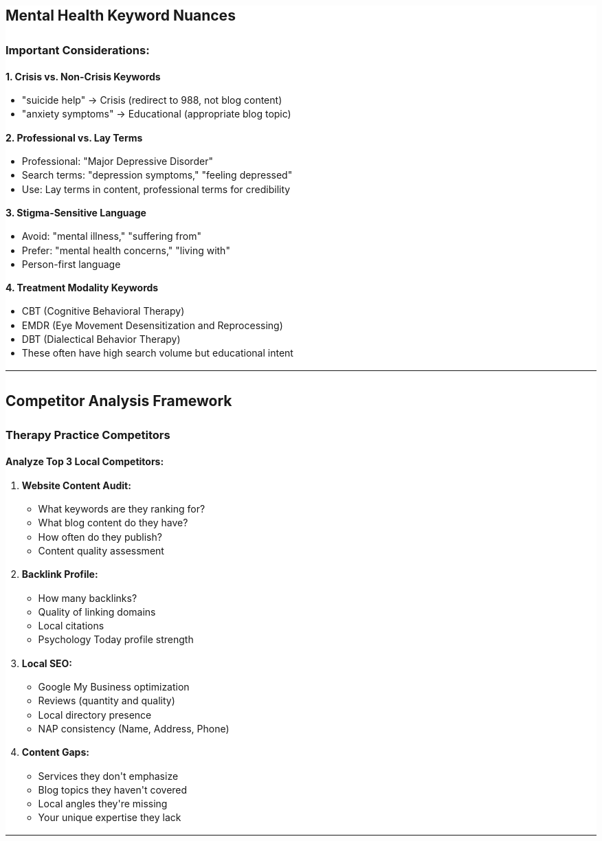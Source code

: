 
## Mental Health Keyword Nuances

### Important Considerations:

**1. Crisis vs. Non-Crisis Keywords**
- "suicide help" → Crisis (redirect to 988, not blog content)
- "anxiety symptoms" → Educational (appropriate blog topic)

**2. Professional vs. Lay Terms**
- Professional: "Major Depressive Disorder"
- Search terms: "depression symptoms," "feeling depressed"
- Use: Lay terms in content, professional terms for credibility

**3. Stigma-Sensitive Language**
- Avoid: "mental illness," "suffering from"
- Prefer: "mental health concerns," "living with"
- Person-first language

**4. Treatment Modality Keywords**
- CBT (Cognitive Behavioral Therapy)
- EMDR (Eye Movement Desensitization and Reprocessing)
- DBT (Dialectical Behavior Therapy)
- These often have high search volume but educational intent

---

## Competitor Analysis Framework

### Therapy Practice Competitors

**Analyze Top 3 Local Competitors:**

1. **Website Content Audit:**
   - What keywords are they ranking for?
   - What blog content do they have?
   - How often do they publish?
   - Content quality assessment

2. **Backlink Profile:**
   - How many backlinks?
   - Quality of linking domains
   - Local citations
   - Psychology Today profile strength

3. **Local SEO:**
   - Google My Business optimization
   - Reviews (quantity and quality)
   - Local directory presence
   - NAP consistency (Name, Address, Phone)

4. **Content Gaps:**
   - Services they don't emphasize
   - Blog topics they haven't covered
   - Local angles they're missing
   - Your unique expertise they lack

---